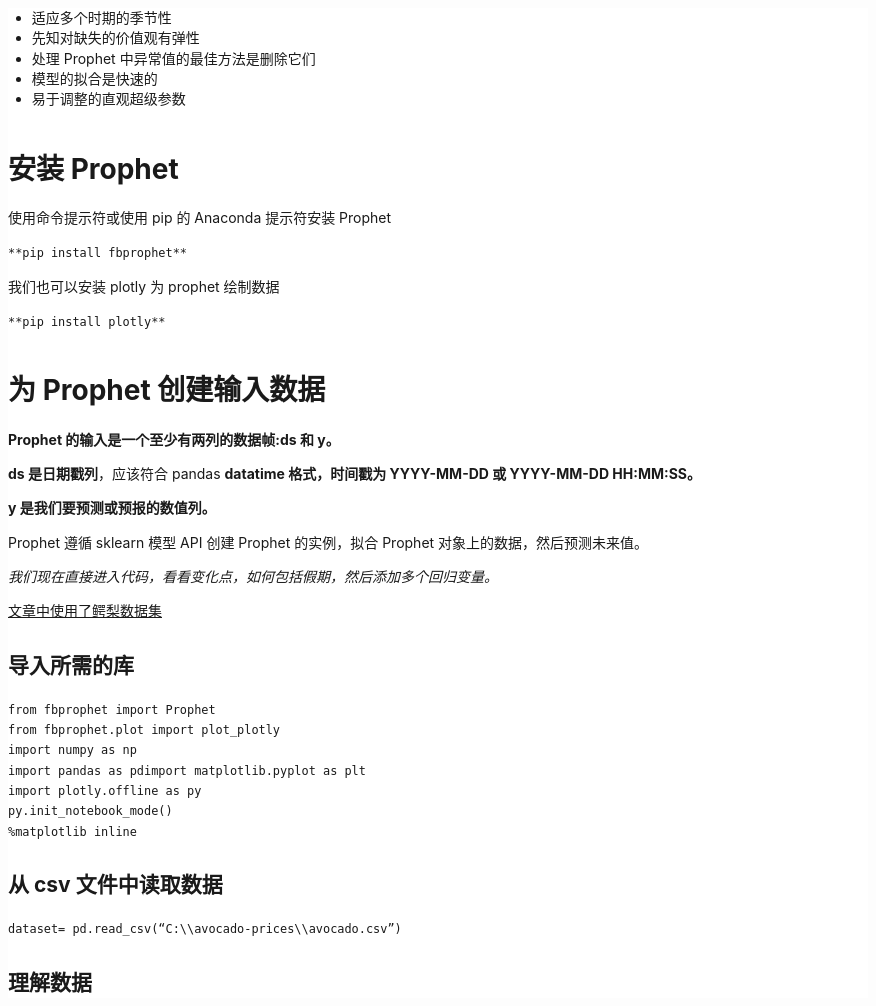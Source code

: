 *   适应多个时期的季节性
*   先知对缺失的价值观有弹性
*   处理 Prophet 中异常值的最佳方法是删除它们
*   模型的拟合是快速的
*   易于调整的直观超级参数

# 安装 Prophet

使用命令提示符或使用 pip 的 Anaconda 提示符安装 Prophet

```
**pip install fbprophet**
```

我们也可以安装 plotly 为 prophet 绘制数据

```
**pip install plotly**
```

# 为 Prophet 创建输入数据

**Prophet 的输入是一个至少有两列的数据帧:ds 和 y。**

**ds 是日期戳列**，应该符合 pandas **datatime 格式，时间戳为 YYYY-MM-DD 或 YYYY-MM-DD HH:MM:SS。**

**y 是我们要预测或预报的数值列。**

Prophet 遵循 sklearn 模型 API 创建 Prophet 的实例，拟合 Prophet 对象上的数据，然后预测未来值。

*我们现在直接进入代码，看看变化点，如何包括假期，然后添加多个回归变量。*

[文章中使用了鳄梨数据集](https://www.kaggle.com/neuromusic/avocado-prices#avocado.csv)

## 导入所需的库

```
from fbprophet import Prophet
from fbprophet.plot import plot_plotly
import numpy as np
import pandas as pdimport matplotlib.pyplot as plt
import plotly.offline as py
py.init_notebook_mode()
%matplotlib inline
```

## 从 csv 文件中读取数据

```
dataset= pd.read_csv(“C:\\avocado-prices\\avocado.csv”)
```

## 理解数据
